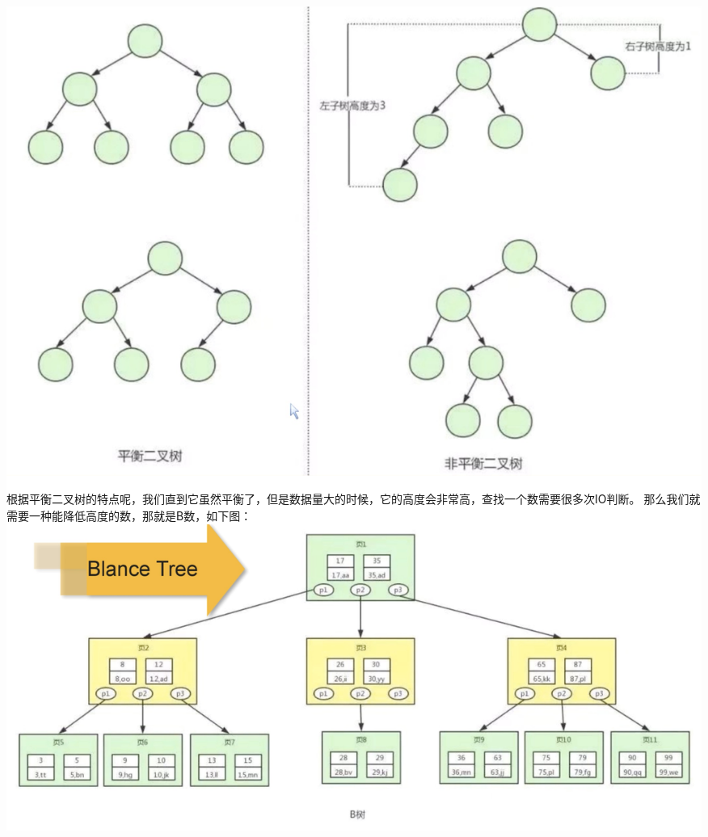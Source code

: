 ![avl.jpg](./../../images/avl.jpg)

根据平衡二叉树的特点呢，我们直到它虽然平衡了，但是数据量大的时候，它的高度会非常高，查找一个数需要很多次IO判断。
那么我们就需要一种能降低高度的数，那就是B数，如下图：
![balance-tree.jpg](./../../images/balance-tree.jpg)
